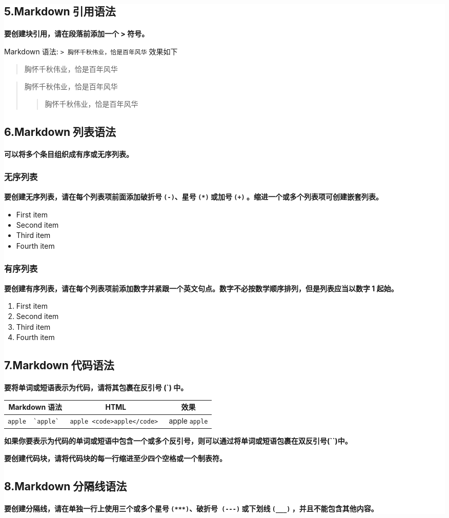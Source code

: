 

## 5.Markdown 引用语法

**要创建块引用，请在段落前添加一个 > 符号。**

Markdown 语法: `> 胸怀千秋伟业，恰是百年风华` 效果如下
> 胸怀千秋伟业，恰是百年风华

> 胸怀千秋伟业，恰是百年风华
> > 胸怀千秋伟业，恰是百年风华



## 6.Markdown 列表语法

**可以将多个条目组织成有序或无序列表。**

### 无序列表

**要创建无序列表，请在每个列表项前面添加破折号 `(-)`、星号 `(*)` 或加号 `(+)` 。缩进一个或多个列表项可创建嵌套列表。**

- First item
- Second item
- Third item
- Fourth item

### 有序列表

**要创建有序列表，请在每个列表项前添加数字并紧跟一个英文句点。数字不必按数学顺序排列，但是列表应当以数字 1 起始。**

1. First item
2. Second item
3. Third item
4. Fourth item



## 7.Markdown 代码语法

**要将单词或短语表示为代码，请将其包裹在反引号 (`)  中。**

| Markdown 语法 | HTML | 效果 |
| ------------- | ---- | ---- |
| ``apple  `apple` `` | `apple <code>apple</code> `| apple <code>apple</code>  |

**如果你要表示为代码的单词或短语中包含一个或多个反引号，则可以通过将单词或短语包裹在双反引号(``)中。**

**要创建代码块，请将代码块的每一行缩进至少四个空格或一个制表符。**



## 8.Markdown 分隔线语法

**要创建分隔线，请在单独一行上使用三个或多个星号 `(***)`、破折号` (---)` 或下划线 `(___)` ，并且不能包含其他内容。**


